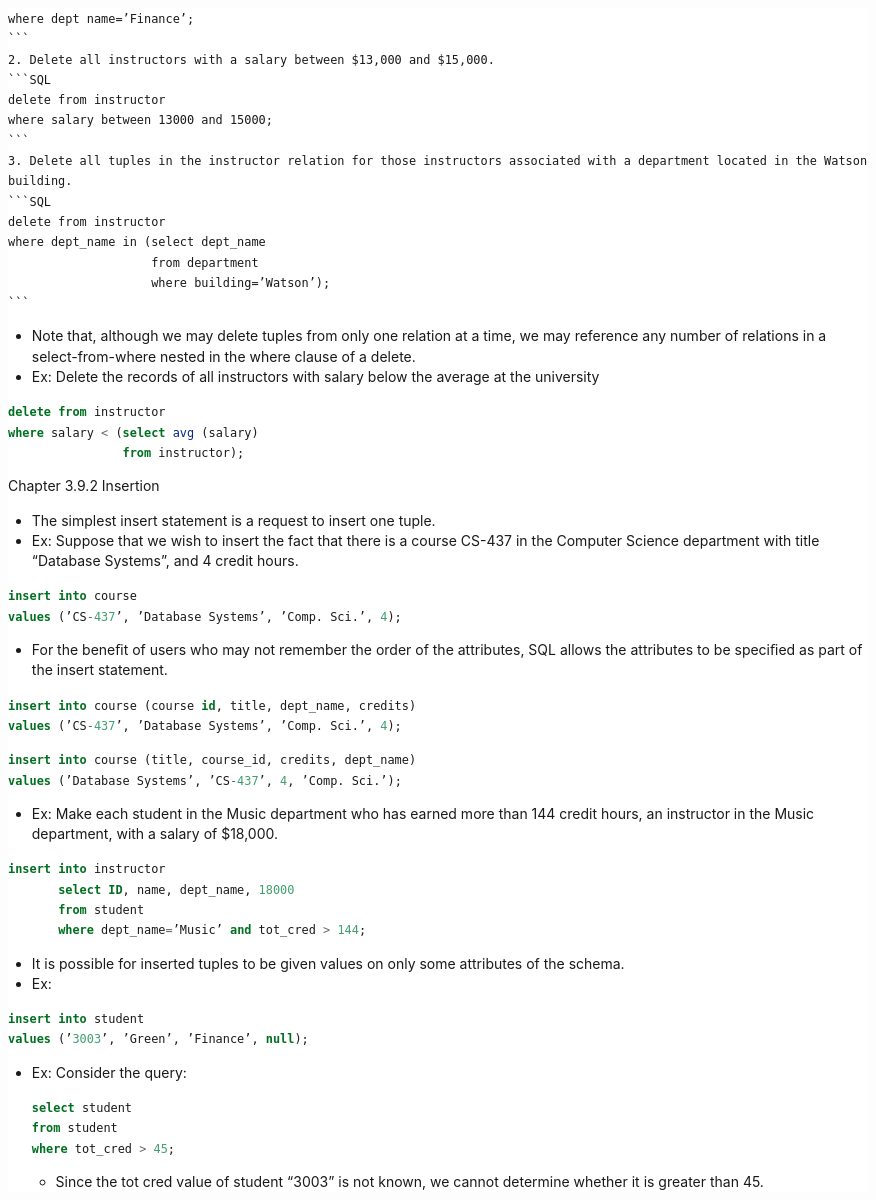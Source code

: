     where dept name=’Finance’;
    ```
    2. Delete all instructors with a salary between $13,000 and $15,000.
    ```SQL
    delete from instructor
    where salary between 13000 and 15000;
    ```
    3. Delete all tuples in the instructor relation for those instructors associated with a department located in the Watson building.
    ```SQL
    delete from instructor
    where dept_name in (select dept_name
                        from department
                        where building=’Watson’);
    ```
  - Note that, although we may delete tuples from only one relation at a time, we may reference any number of relations in a select-from-where nested in the where clause of a delete.
  - Ex: Delete the records of all instructors with salary below the average at the university
  ```SQL
  delete from instructor
  where salary < (select avg (salary)
                  from instructor);
  ```

Chapter 3.9.2 Insertion
  - The simplest insert statement is a request to insert one tuple.
  - Ex: Suppose that we wish to insert the fact that there is a course CS-437 in the Computer Science department with title “Database Systems”, and 4 credit hours.
  ```SQL
  insert into course
  values (’CS-437’, ’Database Systems’, ’Comp. Sci.’, 4);
  ```
  - For the beneﬁt of users who may not remember the order of the attributes, SQL allows the attributes to be speciﬁed as part of the insert statement.
  ```SQL
  insert into course (course id, title, dept_name, credits)
  values (’CS-437’, ’Database Systems’, ’Comp. Sci.’, 4);
  ```
  ```SQL
  insert into course (title, course_id, credits, dept_name)
  values (’Database Systems’, ’CS-437’, 4, ’Comp. Sci.’);
  ```
  - Ex: Make each student in the Music department who has earned more than 144 credit hours, an instructor in the Music department, with a salary of $18,000.
  ```SQL
  insert into instructor
         select ID, name, dept_name, 18000
         from student
         where dept_name=’Music’ and tot_cred > 144;
  ```
  - It is possible for inserted tuples to be given values on only some attributes of the schema.
  - Ex:
  ```SQL
  insert into student
  values (’3003’, ’Green’, ’Finance’, null);
  ```
  - Ex: Consider the query:
    ```SQL
    select student
    from student
    where tot_cred > 45;
    ```
    - Since the tot cred value of student “3003” is not known, we cannot determine whether it is greater than 45.
